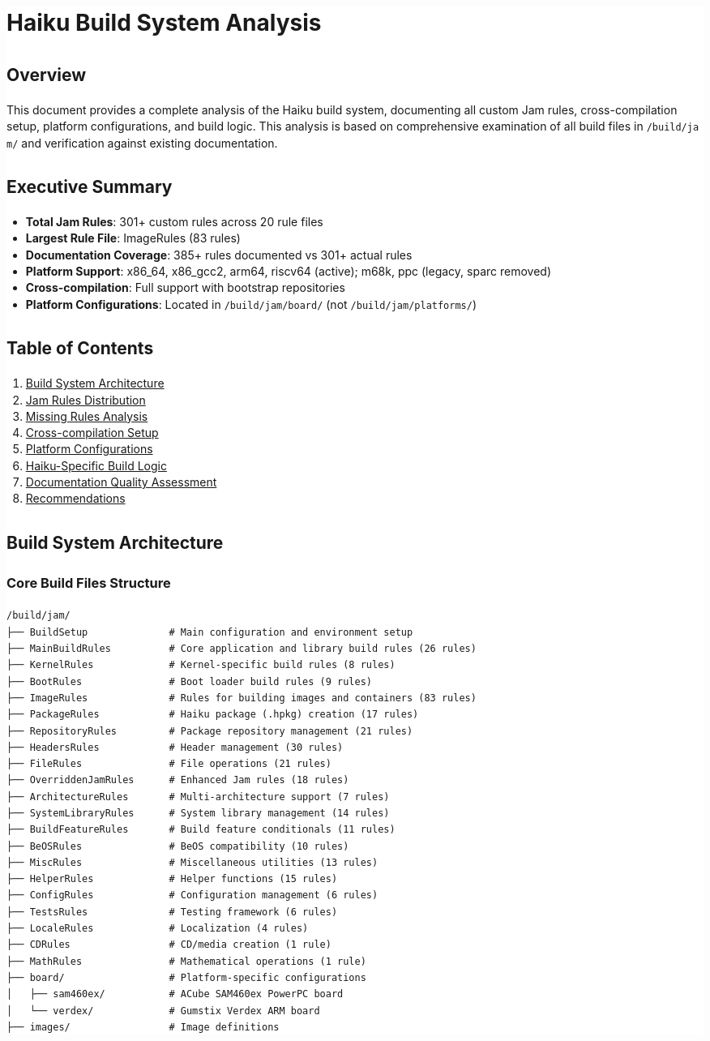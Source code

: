 # Haiku Build System Analysis

## Overview

This document provides a complete analysis of the Haiku build system, documenting all custom Jam rules, cross-compilation setup, platform configurations, and build logic. This analysis is based on comprehensive examination of all build files in `/build/jam/` and verification against existing documentation.

## Executive Summary

- **Total Jam Rules**: 301+ custom rules across 20 rule files
- **Largest Rule File**: ImageRules (83 rules)
- **Documentation Coverage**: 385+ rules documented vs 301+ actual rules
- **Platform Support**: x86_64, x86_gcc2, arm64, riscv64 (active); m68k, ppc (legacy, sparc removed)
- **Cross-compilation**: Full support with bootstrap repositories
- **Platform Configurations**: Located in `/build/jam/board/` (not `/build/jam/platforms/`)

## Table of Contents

1. [Build System Architecture](#build-system-architecture)
2. [Jam Rules Distribution](#jam-rules-distribution)
3. [Missing Rules Analysis](#missing-rules-analysis)
4. [Cross-compilation Setup](#cross-compilation-setup)
5. [Platform Configurations](#platform-configurations)
6. [Haiku-Specific Build Logic](#haiku-specific-build-logic)
7. [Documentation Quality Assessment](#documentation-quality-assessment)
8. [Recommendations](#recommendations)

## Build System Architecture

### Core Build Files Structure

```
/build/jam/
├── BuildSetup              # Main configuration and environment setup
├── MainBuildRules          # Core application and library build rules (26 rules)
├── KernelRules             # Kernel-specific build rules (8 rules)
├── BootRules               # Boot loader build rules (9 rules)
├── ImageRules              # Rules for building images and containers (83 rules)
├── PackageRules            # Haiku package (.hpkg) creation (17 rules)
├── RepositoryRules         # Package repository management (21 rules)
├── HeadersRules            # Header management (30 rules)
├── FileRules               # File operations (21 rules)
├── OverriddenJamRules      # Enhanced Jam rules (18 rules)
├── ArchitectureRules       # Multi-architecture support (7 rules)
├── SystemLibraryRules      # System library management (14 rules)
├── BuildFeatureRules       # Build feature conditionals (11 rules)
├── BeOSRules               # BeOS compatibility (10 rules)
├── MiscRules               # Miscellaneous utilities (13 rules)
├── HelperRules             # Helper functions (15 rules)
├── ConfigRules             # Configuration management (6 rules)
├── TestsRules              # Testing framework (6 rules)
├── LocaleRules             # Localization (4 rules)
├── CDRules                 # CD/media creation (1 rule)
├── MathRules               # Mathematical operations (1 rule)
├── board/                  # Platform-specific configurations
│   ├── sam460ex/           # ACube SAM460ex PowerPC board
│   └── verdex/             # Gumstix Verdex ARM board
├── images/                 # Image definitions
```